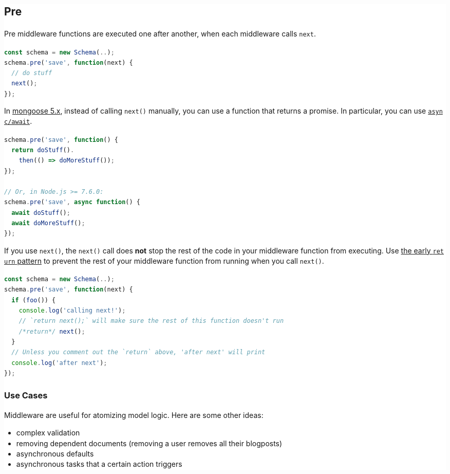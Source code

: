 ## Pre

Pre middleware functions are executed one after another, when each middleware calls `next`.

```javascript
const schema = new Schema(..);
schema.pre('save', function(next) {
  // do stuff
  next();
});
```

In [mongoose 5.x](http://thecodebarbarian.com/introducing-mongoose-5.html#promises-and-async-await-with-middleware), instead of calling `next()` manually, you can use a function that returns a promise. In particular, you can use [`async/await`](http://thecodebarbarian.com/common-async-await-design-patterns-in-node.js.html).

```javascript
schema.pre('save', function() {
  return doStuff().
    then(() => doMoreStuff());
});

// Or, in Node.js >= 7.6.0:
schema.pre('save', async function() {
  await doStuff();
  await doMoreStuff();
});
```

If you use `next()`, the `next()` call does **not** stop the rest of the code in your middleware function from executing. Use [the early `return` pattern](https://www.bennadel.com/blog/2323-use-a-return-statement-when-invoking-callbacks-especially-in-a-guard-statement.htm) to prevent the rest of your middleware function from running when you call `next()`.

```javascript
const schema = new Schema(..);
schema.pre('save', function(next) {
  if (foo()) {
    console.log('calling next!');
    // `return next();` will make sure the rest of this function doesn't run
    /*return*/ next();
  }
  // Unless you comment out the `return` above, 'after next' will print
  console.log('after next');
});
```



### Use Cases

Middleware are useful for atomizing model logic. Here are some other ideas:

- complex validation
- removing dependent documents (removing a user removes all their blogposts)
- asynchronous defaults
- asynchronous tasks that a certain action triggers
